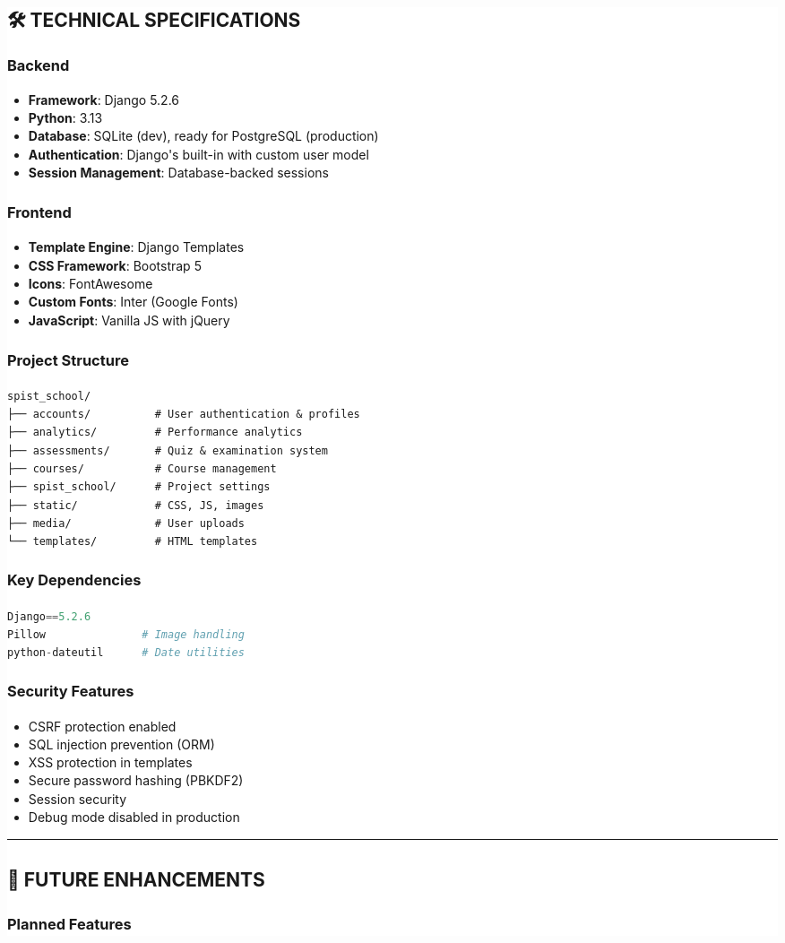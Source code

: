
## 🛠️ TECHNICAL SPECIFICATIONS

### **Backend**
- **Framework**: Django 5.2.6
- **Python**: 3.13
- **Database**: SQLite (dev), ready for PostgreSQL (production)
- **Authentication**: Django's built-in with custom user model
- **Session Management**: Database-backed sessions

### **Frontend**
- **Template Engine**: Django Templates
- **CSS Framework**: Bootstrap 5
- **Icons**: FontAwesome
- **Custom Fonts**: Inter (Google Fonts)
- **JavaScript**: Vanilla JS with jQuery

### **Project Structure**
```
spist_school/
├── accounts/          # User authentication & profiles
├── analytics/         # Performance analytics
├── assessments/       # Quiz & examination system
├── courses/           # Course management
├── spist_school/      # Project settings
├── static/            # CSS, JS, images
├── media/             # User uploads
└── templates/         # HTML templates
```

### **Key Dependencies**
```python
Django==5.2.6
Pillow               # Image handling
python-dateutil      # Date utilities
```

### **Security Features**
- CSRF protection enabled
- SQL injection prevention (ORM)
- XSS protection in templates
- Secure password hashing (PBKDF2)
- Session security
- Debug mode disabled in production

---

## 🚀 FUTURE ENHANCEMENTS

### **Planned Features**

